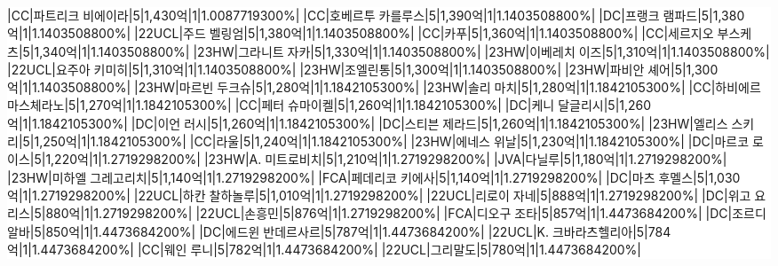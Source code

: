 |CC|파트리크 비에이라|5|1,430억|1|1.0087719300%|
|CC|호베르투 카를루스|5|1,390억|1|1.1403508800%|
|DC|프랭크 램파드|5|1,380억|1|1.1403508800%|
|22UCL|주드 벨링엄|5|1,380억|1|1.1403508800%|
|CC|카푸|5|1,360억|1|1.1403508800%|
|CC|세르지오 부스케츠|5|1,340억|1|1.1403508800%|
|23HW|그라니트 자카|5|1,330억|1|1.1403508800%|
|23HW|이베레치 이즈|5|1,310억|1|1.1403508800%|
|22UCL|요주아 키미히|5|1,310억|1|1.1403508800%|
|23HW|조엘린통|5|1,300억|1|1.1403508800%|
|23HW|파비안 셰어|5|1,300억|1|1.1403508800%|
|23HW|마르빈 두크슈|5|1,280억|1|1.1842105300%|
|23HW|솔리 마치|5|1,280억|1|1.1842105300%|
|CC|하비에르 마스체라노|5|1,270억|1|1.1842105300%|
|CC|페터 슈마이켈|5|1,260억|1|1.1842105300%|
|DC|케니 달글리시|5|1,260억|1|1.1842105300%|
|DC|이언 러시|5|1,260억|1|1.1842105300%|
|DC|스티븐 제라드|5|1,260억|1|1.1842105300%|
|23HW|엘리스 스키리|5|1,250억|1|1.1842105300%|
|CC|라울|5|1,240억|1|1.1842105300%|
|23HW|에네스 위날|5|1,230억|1|1.1842105300%|
|DC|마르코 로이스|5|1,220억|1|1.2719298200%|
|23HW|A. 미트로비치|5|1,210억|1|1.2719298200%|
|JVA|다닐루|5|1,180억|1|1.2719298200%|
|23HW|미하엘 그레고리치|5|1,140억|1|1.2719298200%|
|FCA|페데리코 키에사|5|1,140억|1|1.2719298200%|
|DC|마츠 후멜스|5|1,030억|1|1.2719298200%|
|22UCL|하칸 찰하놀루|5|1,010억|1|1.2719298200%|
|22UCL|리로이 자네|5|888억|1|1.2719298200%|
|DC|위고 요리스|5|880억|1|1.2719298200%|
|22UCL|손흥민|5|876억|1|1.2719298200%|
|FCA|디오구 조타|5|857억|1|1.4473684200%|
|DC|조르디 알바|5|850억|1|1.4473684200%|
|DC|에드윈 반데르사르|5|787억|1|1.4473684200%|
|22UCL|K. 크바라츠헬리아|5|784억|1|1.4473684200%|
|CC|웨인 루니|5|782억|1|1.4473684200%|
|22UCL|그리말도|5|780억|1|1.4473684200%|